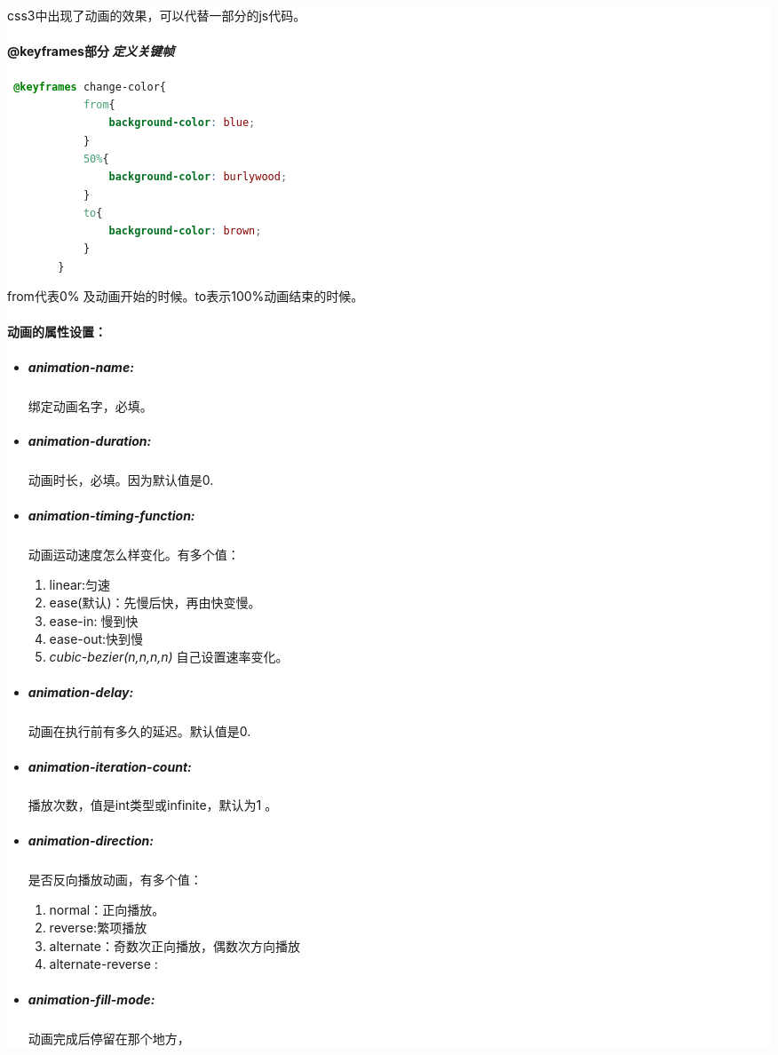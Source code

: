 css3中出现了动画的效果，可以代替一部分的js代码。

#### @keyframes部分 *定义关键帧* 

```css
 @keyframes change-color{
            from{
                background-color: blue;
            }
            50%{
                background-color: burlywood;
            }
            to{
                background-color: brown;
            }
        }
```

from代表0% 及动画开始的时候。to表示100%动画结束的时候。

#### 动画的属性设置：

- ##### animation-name:

  绑定动画名字，必填。

- ##### animation-duration:

  动画时长，必填。因为默认值是0.

- ##### animation-timing-function:

  动画运动速度怎么样变化。有多个值：

  1. linear:匀速
  2. ease(默认)：先慢后快，再由快变慢。
  3. ease-in:  慢到快
  4. ease-out:快到慢
  5. *cubic-bezier(n,n,n,n)*    自己设置速率变化。

- ##### animation-delay:

  动画在执行前有多久的延迟。默认值是0.

- ##### animation-iteration-count:

  播放次数，值是int类型或infinite，默认为1 。 

- ##### animation-direction:

  是否反向播放动画，有多个值：

  1. normal：正向播放。
  2. reverse:繁项播放
  3. alternate：奇数次正向播放，偶数次方向播放
  4. alternate-reverse : 

- ##### animation-fill-mode:

  动画完成后停留在那个地方，
